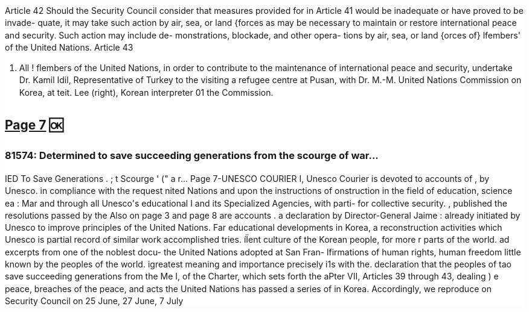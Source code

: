 Article 42
Should the Security Council consider that
measures provided for in Article 41 would
be inadequate or have proved to be invade-
quate, it may take such action by air, sea,
or land {forces as may be necessary to
maintain or restore international peace and
security. Such action may include de-
monstrations, blockade, and other opera-
tions by air, sea, or land {orces of} lfembers'
of the United Nations.
Article 43
1. All ! flembers of the United Nations, in
order to contribute to the maintenance of
international peace and security, undertake
Dr. Kamil Idil, Representative of Turkey to the
visiting a refugee centre at Pusan, with Dr. M.-M.
United Nations Commission on Korea, at teit.
Lee (right), Korean interpreter 01 the Commission.
## [Page 7](https://demo.humlab.umu.se/courier/081564engo.pdf#page=7) 🆗
### 81574: Determined to save succeeding generations from the scourge of war...
IED To Save
Generations
.
; t Scourge
' ("
a r...
Page 7-UNESCO COURIER
I, Unesco Courier is devoted to accounts of
, by Unesco. in compliance with the request
nited Nations and upon the instructions of
onstruction in the field of education, science
ea :
Mar and through all Unesco's educational
I and its Specialized Agencies, with parti-
for collective security.
, published the resolutions passed by the
Also on page 3 and page 8 are accounts
. a declaration by Director-General Jaime
: already initiated by Unesco to improve
principles of the United Nations.
Far educational developments in Korea, a
reconstruction activities which Unesco is
partial record of similar work accomplished
tries.
íÏent culture of the Korean people, for more
r parts of the world.
ad excerpts from one of the noblest docu-
the United Nations adopted at San Fran-
lfirmations of human rights, human freedom
 little known by the peoples of the world.
igreatest meaning and importance precisely
i1s with the. declaration that the peoples of
tao save succeeding generations from the
Me I, of the Charter, which sets forth the
aPter VII, Articles 39 through 43, dealing
) e peace, breaches of the peace, and acts
the United Nations has passed a series of
in Korea. Accordingly, we reproduce on
Security Council on 25 June, 27 June, 7 July